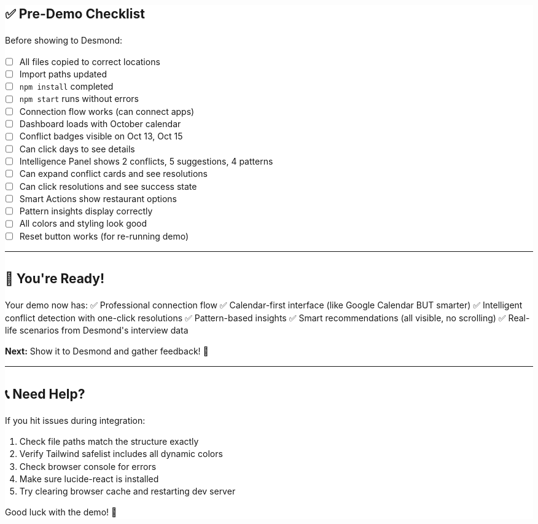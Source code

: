 
## ✅ Pre-Demo Checklist

Before showing to Desmond:

- [ ] All files copied to correct locations
- [ ] Import paths updated
- [ ] `npm install` completed
- [ ] `npm start` runs without errors
- [ ] Connection flow works (can connect apps)
- [ ] Dashboard loads with October calendar
- [ ] Conflict badges visible on Oct 13, Oct 15
- [ ] Can click days to see details
- [ ] Intelligence Panel shows 2 conflicts, 5 suggestions, 4 patterns
- [ ] Can expand conflict cards and see resolutions
- [ ] Can click resolutions and see success state
- [ ] Smart Actions show restaurant options
- [ ] Pattern insights display correctly
- [ ] All colors and styling look good
- [ ] Reset button works (for re-running demo)

---

## 🚀 You're Ready!

Your demo now has:
✅ Professional connection flow
✅ Calendar-first interface (like Google Calendar BUT smarter)
✅ Intelligent conflict detection with one-click resolutions
✅ Pattern-based insights
✅ Smart recommendations (all visible, no scrolling)
✅ Real-life scenarios from Desmond's interview data

**Next:** Show it to Desmond and gather feedback! 🎉

---

## 📞 Need Help?

If you hit issues during integration:
1. Check file paths match the structure exactly
2. Verify Tailwind safelist includes all dynamic colors
3. Check browser console for errors
4. Make sure lucide-react is installed
5. Try clearing browser cache and restarting dev server

Good luck with the demo! 🚀